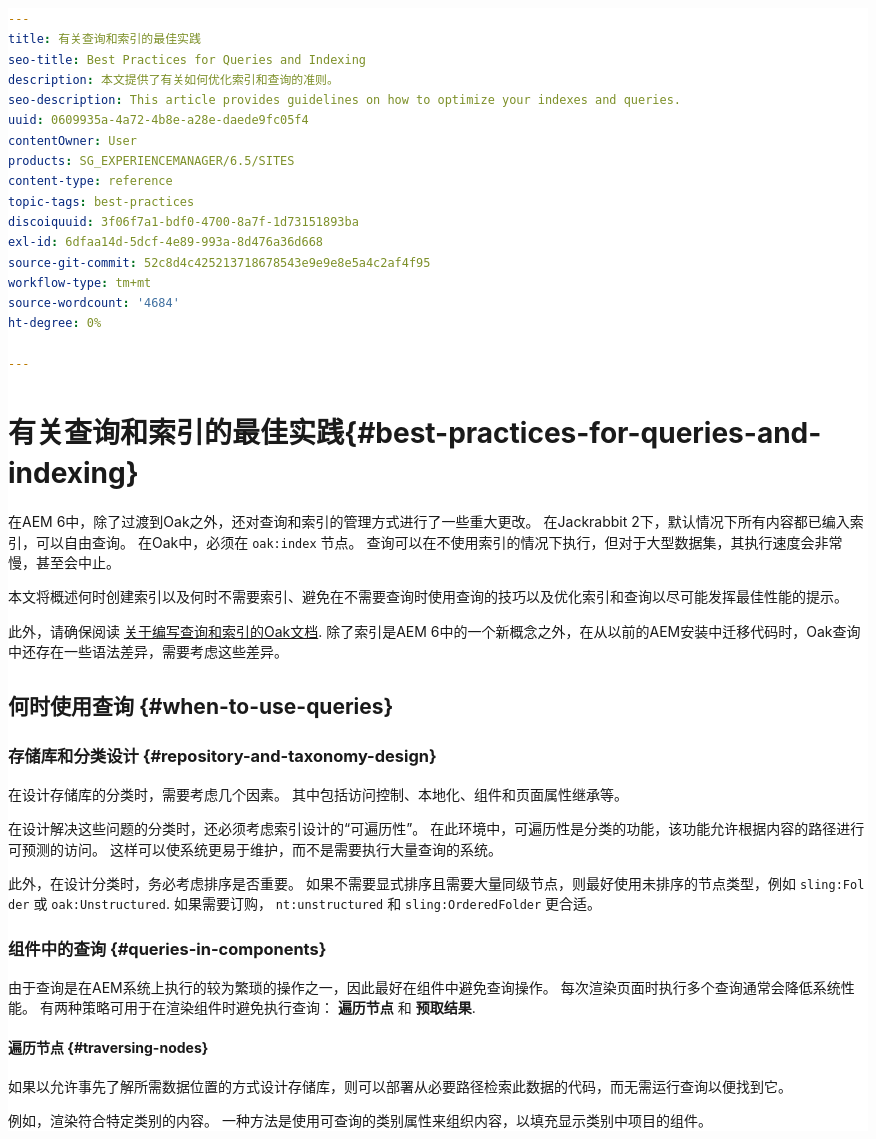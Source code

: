 ```yaml
---
title: 有关查询和索引的最佳实践
seo-title: Best Practices for Queries and Indexing
description: 本文提供了有关如何优化索引和查询的准则。
seo-description: This article provides guidelines on how to optimize your indexes and queries.
uuid: 0609935a-4a72-4b8e-a28e-daede9fc05f4
contentOwner: User
products: SG_EXPERIENCEMANAGER/6.5/SITES
content-type: reference
topic-tags: best-practices
discoiquuid: 3f06f7a1-bdf0-4700-8a7f-1d73151893ba
exl-id: 6dfaa14d-5dcf-4e89-993a-8d476a36d668
source-git-commit: 52c8d4c425213718678543e9e9e8e5a4c2af4f95
workflow-type: tm+mt
source-wordcount: '4684'
ht-degree: 0%

---
```


# 有关查询和索引的最佳实践{#best-practices-for-queries-and-indexing}

在AEM 6中，除了过渡到Oak之外，还对查询和索引的管理方式进行了一些重大更改。 在Jackrabbit 2下，默认情况下所有内容都已编入索引，可以自由查询。 在Oak中，必须在 `oak:index` 节点。 查询可以在不使用索引的情况下执行，但对于大型数据集，其执行速度会非常慢，甚至会中止。

本文将概述何时创建索引以及何时不需要索引、避免在不需要查询时使用查询的技巧以及优化索引和查询以尽可能发挥最佳性能的提示。

此外，请确保阅读 [关于编写查询和索引的Oak文档](/help/sites-deploying/queries-and-indexing.md). 除了索引是AEM 6中的一个新概念之外，在从以前的AEM安装中迁移代码时，Oak查询中还存在一些语法差异，需要考虑这些差异。

## 何时使用查询 {#when-to-use-queries}

### 存储库和分类设计 {#repository-and-taxonomy-design}

在设计存储库的分类时，需要考虑几个因素。 其中包括访问控制、本地化、组件和页面属性继承等。

在设计解决这些问题的分类时，还必须考虑索引设计的“可遍历性”。 在此环境中，可遍历性是分类的功能，该功能允许根据内容的路径进行可预测的访问。 这样可以使系统更易于维护，而不是需要执行大量查询的系统。

此外，在设计分类时，务必考虑排序是否重要。 如果不需要显式排序且需要大量同级节点，则最好使用未排序的节点类型，例如 `sling:Folder` 或 `oak:Unstructured`. 如果需要订购， `nt:unstructured` 和 `sling:OrderedFolder` 更合适。

### 组件中的查询 {#queries-in-components}

由于查询是在AEM系统上执行的较为繁琐的操作之一，因此最好在组件中避免查询操作。 每次渲染页面时执行多个查询通常会降低系统性能。 有两种策略可用于在渲染组件时避免执行查询： **遍历节点** 和 **预取结果**.

#### 遍历节点 {#traversing-nodes}

如果以允许事先了解所需数据位置的方式设计存储库，则可以部署从必要路径检索此数据的代码，而无需运行查询以便找到它。

例如，渲染符合特定类别的内容。 一种方法是使用可查询的类别属性来组织内容，以填充显示类别中项目的组件。
